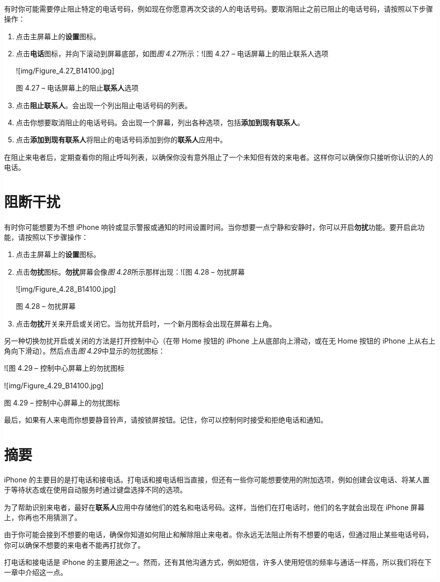 有时你可能需要停止阻止特定的电话号码，例如现在你愿意再次交谈的人的电话号码。要取消阻止之前已阻止的电话号码，请按照以下步骤操作：

1.  点击主屏幕上的**设置**图标。

1.  点击**电话**图标，并向下滚动到屏幕底部，如图*图 4.27*所示：![图 4.27 – 电话屏幕上的阻止联系人选项

    ![img/Figure_4.27_B14100.jpg]

    图 4.27 – 电话屏幕上的阻止**联系人**选项

1.  点击**阻止联系人**。会出现一个列出阻止电话号码的列表。

1.  点击你想要取消阻止的电话号码。会出现一个屏幕，列出各种选项，包括**添加到现有联系人**。

1.  点击**添加到现有联系人**将阻止的电话号码添加到你的**联系人**应用中。

在阻止来电者后，定期查看你的阻止呼叫列表，以确保你没有意外阻止了一个未知但有效的来电者。这样你可以确保你只接听你认识的人的电话。

# 阻断干扰

有时你可能想要为不想 iPhone 响铃或显示警报或通知的时间设置时间。当你想要一点宁静和安静时，你可以开启**勿扰**功能。要开启此功能，请按照以下步骤操作：

1.  点击主屏幕上的**设置**图标。

1.  点击**勿扰**图标。**勿扰**屏幕会像*图 4.28*所示那样出现：![图 4.28 – 勿扰屏幕

    ![img/Figure_4.28_B14100.jpg]

    图 4.28 – 勿扰屏幕

1.  点击**勿扰**开关来开启或关闭它。当勿扰开启时，一个新月图标会出现在屏幕右上角。

另一种切换勿扰开启或关闭的方法是打开控制中心（在带 Home 按钮的 iPhone 上从底部向上滑动，或在无 Home 按钮的 iPhone 上从右上角向下滑动）。然后点击*图 4.29*中显示的勿扰图标：

![图 4.29 – 控制中心屏幕上的勿扰图标

![img/Figure_4.29_B14100.jpg]

图 4.29 – 控制中心屏幕上的勿扰图标

最后，如果有人来电而你想要静音铃声，请按锁屏按钮。记住，你可以控制何时接受和拒绝电话和通知。

# 摘要

iPhone 的主要目的是打电话和接电话。打电话和接电话相当直接，但还有一些你可能想要使用的附加选项，例如创建会议电话、将某人置于等待状态或在使用自动服务时通过键盘选择不同的选项。

为了帮助识别来电者，最好在**联系人**应用中存储他们的姓名和电话号码。这样，当他们在打电话时，他们的名字就会出现在 iPhone 屏幕上，你再也不用猜测了。

由于你可能会接到不想要的电话，确保你知道如何阻止和解除阻止来电者。你永远无法阻止所有不想要的电话，但通过阻止某些电话号码，你可以确保不想要的来电者不能再打扰你了。

打电话和接电话是 iPhone 的主要用途之一。然而，还有其他沟通方式，例如短信，许多人使用短信的频率与通话一样高，所以我们将在下一章中介绍这一点。
